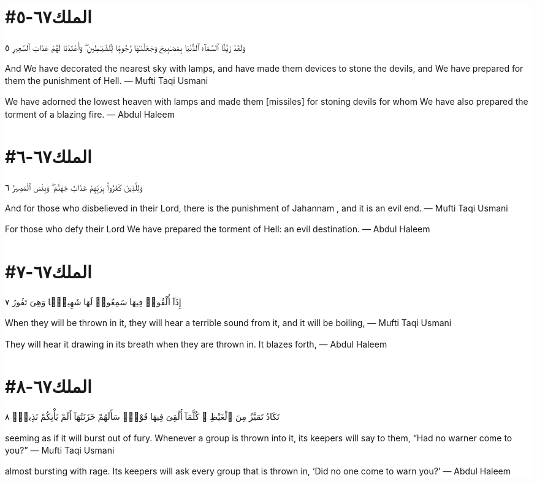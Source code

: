 

# #الملك٦٧-٥
وَلَقَدْ زَيَّنَّا ٱلسَّمَآءَ ٱلدُّنْيَا بِمَصَـٰبِيحَ وَجَعَلْنَـٰهَا رُجُومًۭا لِّلشَّيَـٰطِينِ ۖ وَأَعْتَدْنَا لَهُمْ عَذَابَ ٱلسَّعِيرِ ٥

And We have decorated the nearest sky with lamps, and have made them devices to stone the devils, and We have prepared for them the punishment of Hell.
— Mufti Taqi Usmani


We have adorned the lowest heaven with lamps and made them [missiles] for stoning devils for whom We have also prepared the torment of a blazing fire.
— Abdul Haleem



# #الملك٦٧-٦
وَلِلَّذِينَ كَفَرُوا۟ بِرَبِّهِمْ عَذَابُ جَهَنَّمَ ۖ وَبِئْسَ ٱلْمَصِيرُ ٦

And for those who disbelieved in their Lord, there is the punishment of Jahannam , and it is an evil end.
— Mufti Taqi Usmani


For those who defy their Lord We have prepared the torment of Hell: an evil destination.
— Abdul Haleem



# #الملك٦٧-٧
إِذَآ أُلْقُوا۟ فِيهَا سَمِعُوا۟ لَهَا شَهِيقًۭا وَهِىَ تَفُورُ ٧

When they will be thrown in it, they will hear a terrible sound from it, and it will be boiling,
— Mufti Taqi Usmani


They will hear it drawing in its breath when they are thrown in. It blazes forth,
— Abdul Haleem



# #الملك٦٧-٨
تَكَادُ تَمَيَّزُ مِنَ ٱلْغَيْظِ ۖ كُلَّمَآ أُلْقِىَ فِيهَا فَوْجٌۭ سَأَلَهُمْ خَزَنَتُهَآ أَلَمْ يَأْتِكُمْ نَذِيرٌۭ ٨

seeming as if it will burst out of fury. Whenever a group is thrown into it, its keepers will say to them, “Had no warner come to you?”
— Mufti Taqi Usmani


almost bursting with rage. Its keepers will ask every group that is thrown in, ‘Did no one come to warn you?’
— Abdul Haleem
